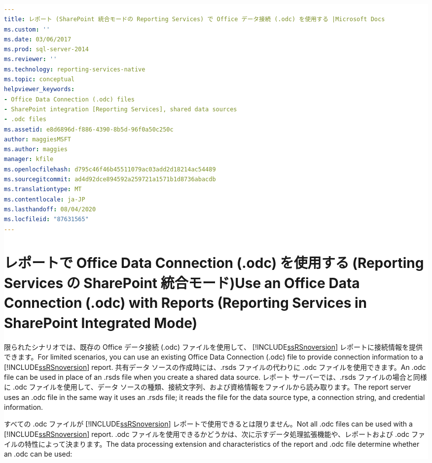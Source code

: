 ```yaml
---
title: レポート (SharePoint 統合モードの Reporting Services) で Office データ接続 (.odc) を使用する |Microsoft Docs
ms.custom: ''
ms.date: 03/06/2017
ms.prod: sql-server-2014
ms.reviewer: ''
ms.technology: reporting-services-native
ms.topic: conceptual
helpviewer_keywords:
- Office Data Connection (.odc) files
- SharePoint integration [Reporting Services], shared data sources
- .odc files
ms.assetid: e8d6896d-f886-4390-8b5d-96f0a50c250c
author: maggiesMSFT
ms.author: maggies
manager: kfile
ms.openlocfilehash: d795c46f46b45511079ac03add2d18214ac54489
ms.sourcegitcommit: ad4d92dce894592a259721a1571b1d8736abacdb
ms.translationtype: MT
ms.contentlocale: ja-JP
ms.lasthandoff: 08/04/2020
ms.locfileid: "87631565"
---
```

# <a name="use-an-office-data-connection-odc-with-reports-reporting-services-in-sharepoint-integrated-mode"></a><span data-ttu-id="bbc38-102">レポートで Office Data Connection (.odc) を使用する (Reporting Services の SharePoint 統合モード)</span><span class="sxs-lookup"><span data-stu-id="bbc38-102">Use an Office Data Connection (.odc) with Reports (Reporting Services in SharePoint Integrated Mode)</span></span>
  <span data-ttu-id="bbc38-103">限られたシナリオでは、既存の Office データ接続 (.odc) ファイルを使用して、 [!INCLUDE[ssRSnoversion](../../includes/ssrsnoversion-md.md)] レポートに接続情報を提供できます。</span><span class="sxs-lookup"><span data-stu-id="bbc38-103">For limited scenarios, you can use an existing Office Data Connection (.odc) file to provide connection information to a [!INCLUDE[ssRSnoversion](../../includes/ssrsnoversion-md.md)] report.</span></span> <span data-ttu-id="bbc38-104">共有データ ソースの作成時には、.rsds ファイルの代わりに .odc ファイルを使用できます。</span><span class="sxs-lookup"><span data-stu-id="bbc38-104">An .odc file can be used in place of an .rsds file when you create a shared data source.</span></span> <span data-ttu-id="bbc38-105">レポート サーバーでは、.rsds ファイルの場合と同様に .odc ファイルを使用して、データ ソースの種類、接続文字列、および資格情報をファイルから読み取ります。</span><span class="sxs-lookup"><span data-stu-id="bbc38-105">The report server uses an .odc file in the same way it uses an .rsds file; it reads the file for the data source type, a connection string, and credential information.</span></span>  
  
 <span data-ttu-id="bbc38-106">すべての .odc ファイルが [!INCLUDE[ssRSnoversion](../../includes/ssrsnoversion-md.md)] レポートで使用できるとは限りません。</span><span class="sxs-lookup"><span data-stu-id="bbc38-106">Not all .odc files can be used with a [!INCLUDE[ssRSnoversion](../../includes/ssrsnoversion-md.md)] report.</span></span> <span data-ttu-id="bbc38-107">.odc ファイルを使用できるかどうかは、次に示すデータ処理拡張機能や、レポートおよび .odc ファイルの特性によって決まります。</span><span class="sxs-lookup"><span data-stu-id="bbc38-107">The data processing extension and characteristics of the report and .odc file determine whether an .odc can be used:</span></span>  
  